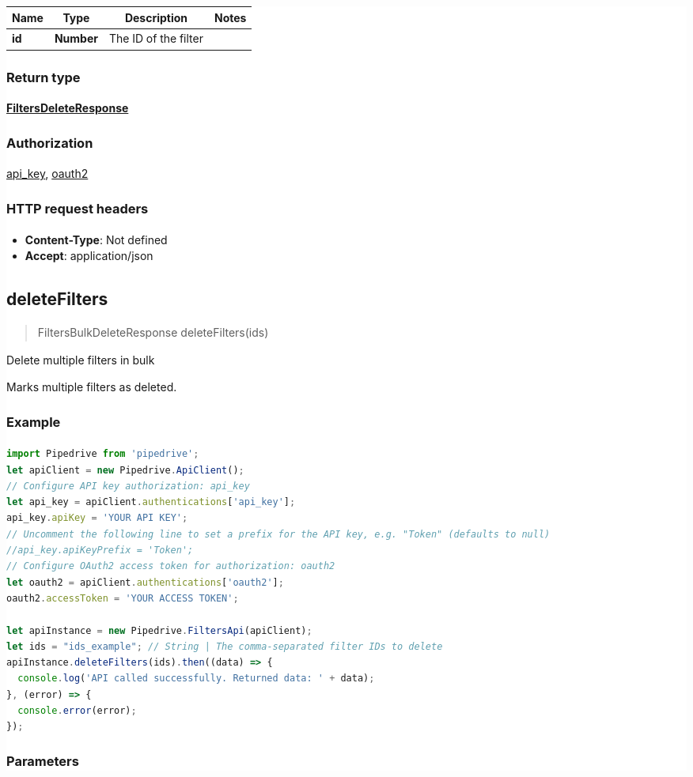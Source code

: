 
Name | Type | Description  | Notes
------------- | ------------- | ------------- | -------------
 **id** | **Number**| The ID of the filter | 

### Return type

[**FiltersDeleteResponse**](FiltersDeleteResponse.md)

### Authorization

[api_key](../README.md#api_key), [oauth2](../README.md#oauth2)

### HTTP request headers

- **Content-Type**: Not defined
- **Accept**: application/json


## deleteFilters

> FiltersBulkDeleteResponse deleteFilters(ids)

Delete multiple filters in bulk

Marks multiple filters as deleted.

### Example

```javascript
import Pipedrive from 'pipedrive';
let apiClient = new Pipedrive.ApiClient();
// Configure API key authorization: api_key
let api_key = apiClient.authentications['api_key'];
api_key.apiKey = 'YOUR API KEY';
// Uncomment the following line to set a prefix for the API key, e.g. "Token" (defaults to null)
//api_key.apiKeyPrefix = 'Token';
// Configure OAuth2 access token for authorization: oauth2
let oauth2 = apiClient.authentications['oauth2'];
oauth2.accessToken = 'YOUR ACCESS TOKEN';

let apiInstance = new Pipedrive.FiltersApi(apiClient);
let ids = "ids_example"; // String | The comma-separated filter IDs to delete
apiInstance.deleteFilters(ids).then((data) => {
  console.log('API called successfully. Returned data: ' + data);
}, (error) => {
  console.error(error);
});

```

### Parameters

